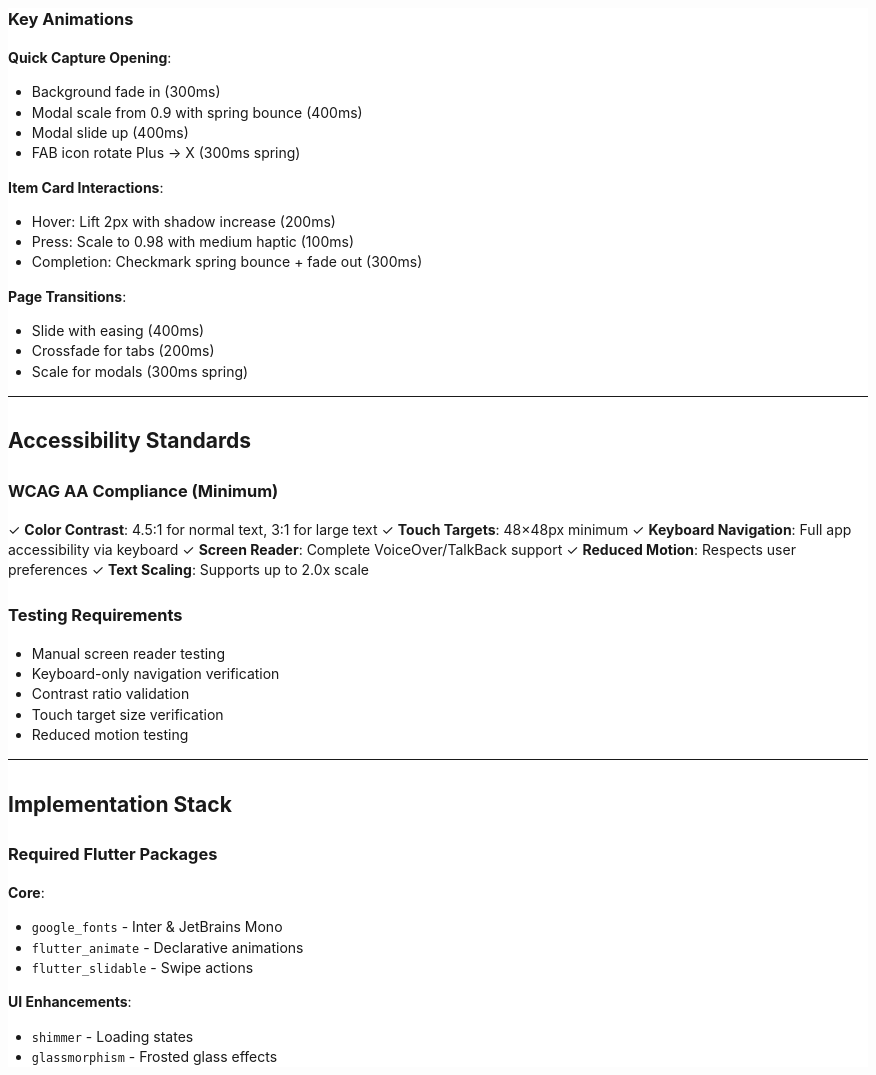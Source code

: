 ### Key Animations

**Quick Capture Opening**:
- Background fade in (300ms)
- Modal scale from 0.9 with spring bounce (400ms)
- Modal slide up (400ms)
- FAB icon rotate Plus → X (300ms spring)

**Item Card Interactions**:
- Hover: Lift 2px with shadow increase (200ms)
- Press: Scale to 0.98 with medium haptic (100ms)
- Completion: Checkmark spring bounce + fade out (300ms)

**Page Transitions**:
- Slide with easing (400ms)
- Crossfade for tabs (200ms)
- Scale for modals (300ms spring)

---

## Accessibility Standards

### WCAG AA Compliance (Minimum)

✓ **Color Contrast**: 4.5:1 for normal text, 3:1 for large text
✓ **Touch Targets**: 48×48px minimum
✓ **Keyboard Navigation**: Full app accessibility via keyboard
✓ **Screen Reader**: Complete VoiceOver/TalkBack support
✓ **Reduced Motion**: Respects user preferences
✓ **Text Scaling**: Supports up to 2.0x scale

### Testing Requirements

- Manual screen reader testing
- Keyboard-only navigation verification
- Contrast ratio validation
- Touch target size verification
- Reduced motion testing

---

## Implementation Stack

### Required Flutter Packages

**Core**:
- `google_fonts` - Inter & JetBrains Mono
- `flutter_animate` - Declarative animations
- `flutter_slidable` - Swipe actions

**UI Enhancements**:
- `shimmer` - Loading states
- `glassmorphism` - Frosted glass effects
